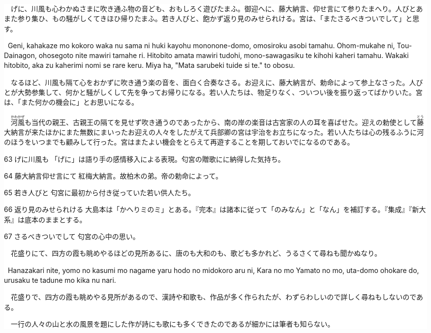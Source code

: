 <div id="46010410">
  <p class="original">　げに、川風も心わかぬさまに吹き通ふ物の音ども、おもしろく遊びたまふ。御迎へに、藤大納言、仰せ言にて参りたまへり。人びとあまた参り集ひ、もの騒がしくてきほひ帰りたまふ。若き人びと、飽かず返り見のみせられける。宮は、「またさるべきついでして」と思す。</p>
  <p class="romanized">&nbsp;&nbsp;Geni&#44; kahakaze mo kokoro waka nu sama ni huki kayohu mononone-domo&#44; omosiroku asobi tamahu. Ohom-mukahe ni&#44; Tou-Dainagon&#44; ohosegoto nite mawiri tamahe ri. Hitobito amata mawiri tudohi&#44; mono-sawagasiku te kihohi kaheri tamahu. Wakaki hitobito&#44; aka zu kaherimi nomi se rare keru. Miya ha&#44; &#34;Mata sarubeki tuide si te.&#34; to obosu.</p>
  <p class="shibuya">　なるほど、川風も隔て心をおかずに吹き通う楽の音を、面白く合奏なさる。お迎えに、藤大納言が、勅命によって参上なさった。人びとが大勢参集して、何かと騒がしくして先を争ってお帰りになる。若い人たちは、物足りなく、ついつい後を振り返ってばかりいた。宮は、「また何かの機会に」とお思いになる。</p>
  <p class="yosano">　<RUBY><RB>河風</RB><RP>（</RP><RT>かわかぜ</RT><RP>）</RP></RUBY>も当代の親王、古親王の隔てを見せず吹き通うのであったから、南の岸の楽音は古宮家の人の耳を喜ばせた。迎えの勅使として<RUBY><RB>藤</RB><RP>（</RP><RT>とう</RT><RP>）</RP></RUBY>大納言が来たほかにまた無数にまいったお迎えの人々をしたがえて兵部卿の宮は宇治をお立ちになった。若い人たちは心の残るふうに河のほうをいつまでも顧みして行った。宮はまたよい機会をとらえて再遊することを期しておいでになるのである。<BR></p>
  <p class="seiden"></p>
  
  <div class="annotations">
	<p class="annotation">
		<span class="annotation_num">63</span>
		<span class="annotation_title">げに川風も</span>
		<span class="annotation_body">「げに」は語り手の感情移入による表現。匂宮の贈歌にに納得した気持ち。</span>
	</p> 
	<p class="annotation">
		<span class="annotation_num">64</span>
		<span class="annotation_title">藤大納言仰せ言にて</span>
		<span class="annotation_body">紅梅大納言。故柏木の弟。帝の勅命によって。</span>
	</p> 
	<p class="annotation">
		<span class="annotation_num">65</span>
		<span class="annotation_title">若き人びと</span>
		<span class="annotation_body">匂宮に最初から付き従っていた若い供人たち。</span>
	</p> 
	<p class="annotation">
		<span class="annotation_num">66</span>
		<span class="annotation_title">返り見のみせられける</span>
		<span class="annotation_body">大島本は「かへりミのミ」とある。『完本』は諸本に従って「のみなん」と「なん」を補訂する。『集成』『新大系』は底本のままとする。</span>
	</p> 
	<p class="annotation">
		<span class="annotation_num">67</span>
		<span class="annotation_title">さるべきついでして</span>
		<span class="annotation_body">匂宮の心中の思い。</span>
	</p>
  </div>
</div>

<div id="46010411">
  <p class="original">　花盛りにて、四方の霞も眺めやるほどの見所あるに、唐のも大和のも、歌ども多かれど、うるさくて尋ねも聞かぬなり。</p>
  <p class="romanized">&nbsp;&nbsp;Hanazakari nite&#44; yomo no kasumi mo nagame yaru hodo no midokoro aru ni&#44; Kara no mo Yamato no mo&#44; uta-domo ohokare do&#44; urusaku te tadune mo kika nu nari.</p>
  <p class="shibuya">　花盛りで、四方の霞も眺めやる見所があるので、漢詩や和歌も、作品が多く作られたが、わずらわしいので詳しく尋ねもしないのである。</p>
  <p class="yosano">　一行の人々の山と水の風景を題にした作が詩にも歌にも多くできたのであるが細かには筆者も知らない。<BR></p>
  <p class="seiden"></p>
  